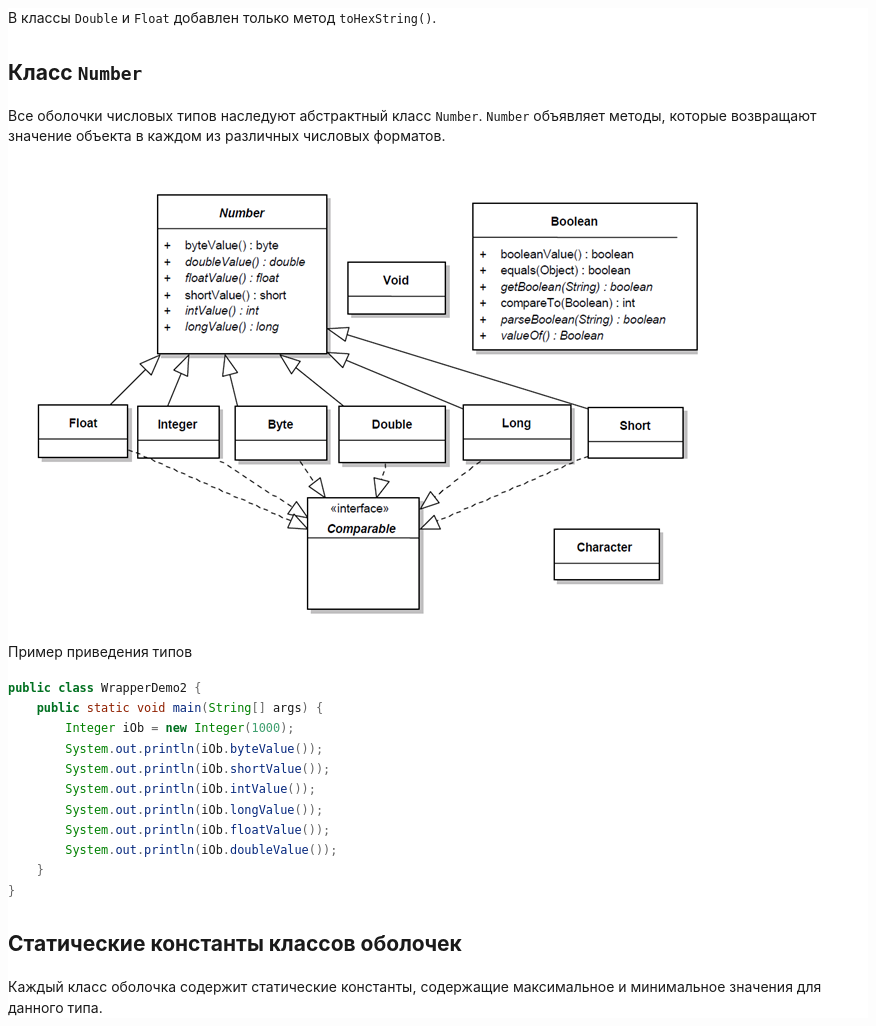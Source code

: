 В классы `Double` и `Float` добавлен только метод `toHexString()`.


## Класс `Number`
Все оболочки числовых типов наследуют абстрактный класс `Number`. `Number` объявляет методы, которые возвращают значение объекта в каждом из различных числовых форматов.

![Класс Number](res/img/java/wrapper-classes/wrapper-classes.png)

Пример приведения типов

```java
public class WrapperDemo2 {
    public static void main(String[] args) {
        Integer iOb = new Integer(1000);
        System.out.println(iOb.byteValue());
        System.out.println(iOb.shortValue());
        System.out.println(iOb.intValue());
        System.out.println(iOb.longValue());
        System.out.println(iOb.floatValue());
        System.out.println(iOb.doubleValue());
    }
}
```


## Статические константы классов оболочек
Каждый класс оболочка содержит статические константы, содержащие максимальное и минимальное значения для данного типа.
